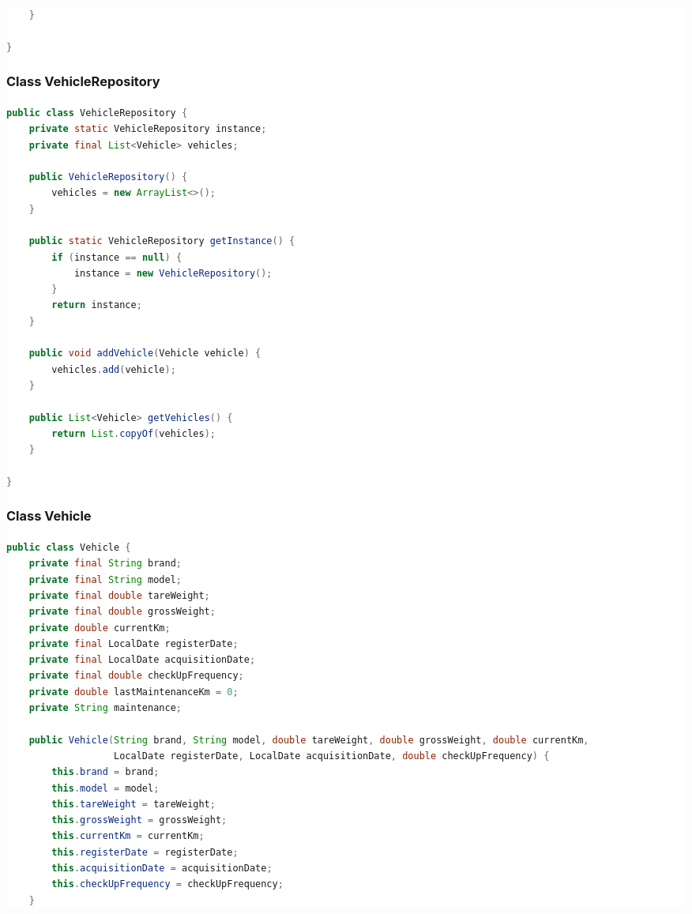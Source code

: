 ```java
    }

}
```

### Class VehicleRepository

```java
public class VehicleRepository {
    private static VehicleRepository instance;
    private final List<Vehicle> vehicles;

    public VehicleRepository() {
        vehicles = new ArrayList<>();
    }

    public static VehicleRepository getInstance() {
        if (instance == null) {
            instance = new VehicleRepository();
        }
        return instance;
    }

    public void addVehicle(Vehicle vehicle) {
        vehicles.add(vehicle);
    }

    public List<Vehicle> getVehicles() {
        return List.copyOf(vehicles);
    }

}

```
### Class Vehicle

```java
public class Vehicle {
    private final String brand;
    private final String model;
    private final double tareWeight;
    private final double grossWeight;
    private double currentKm;
    private final LocalDate registerDate;
    private final LocalDate acquisitionDate;
    private final double checkUpFrequency;
    private double lastMaintenanceKm = 0;
    private String maintenance;

    public Vehicle(String brand, String model, double tareWeight, double grossWeight, double currentKm,
                   LocalDate registerDate, LocalDate acquisitionDate, double checkUpFrequency) {
        this.brand = brand;
        this.model = model;
        this.tareWeight = tareWeight;
        this.grossWeight = grossWeight;
        this.currentKm = currentKm;
        this.registerDate = registerDate;
        this.acquisitionDate = acquisitionDate;
        this.checkUpFrequency = checkUpFrequency;
    }


```